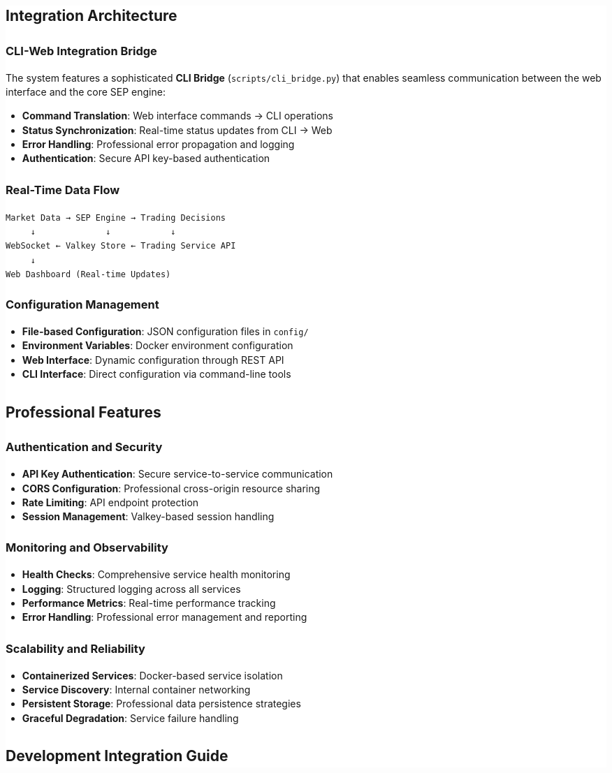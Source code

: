 ## Integration Architecture

### CLI-Web Integration Bridge

The system features a sophisticated **CLI Bridge** (`scripts/cli_bridge.py`) that enables seamless communication between the web interface and the core SEP engine:

- **Command Translation**: Web interface commands → CLI operations
- **Status Synchronization**: Real-time status updates from CLI → Web
- **Error Handling**: Professional error propagation and logging
- **Authentication**: Secure API key-based authentication

### Real-Time Data Flow

```
Market Data → SEP Engine → Trading Decisions
     ↓              ↓            ↓
WebSocket ← Valkey Store ← Trading Service API
     ↓
Web Dashboard (Real-time Updates)
```

### Configuration Management

- **File-based Configuration**: JSON configuration files in `config/`
- **Environment Variables**: Docker environment configuration
- **Web Interface**: Dynamic configuration through REST API
- **CLI Interface**: Direct configuration via command-line tools

## Professional Features

### Authentication and Security
- **API Key Authentication**: Secure service-to-service communication
- **CORS Configuration**: Professional cross-origin resource sharing
- **Rate Limiting**: API endpoint protection
- **Session Management**: Valkey-based session handling

### Monitoring and Observability
- **Health Checks**: Comprehensive service health monitoring
- **Logging**: Structured logging across all services
- **Performance Metrics**: Real-time performance tracking
- **Error Handling**: Professional error management and reporting

### Scalability and Reliability
- **Containerized Services**: Docker-based service isolation
- **Service Discovery**: Internal container networking
- **Persistent Storage**: Professional data persistence strategies
- **Graceful Degradation**: Service failure handling

## Development Integration Guide

